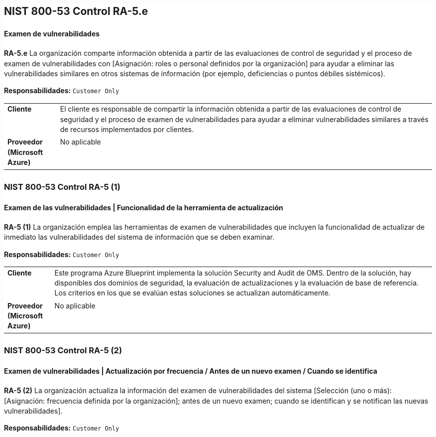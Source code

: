 
 ## <a name="nist-800-53-control-ra-5e"></a>NIST 800-53 Control RA-5.e

#### <a name="vulnerability-scanning"></a>Examen de vulnerabilidades

**RA-5.e** La organización comparte información obtenida a partir de las evaluaciones de control de seguridad y el proceso de examen de vulnerabilidades con [Asignación: roles o personal definidos por la organización] para ayudar a eliminar las vulnerabilidades similares en otros sistemas de información (por ejemplo, deficiencias o puntos débiles sistémicos).

**Responsabilidades:** `Customer Only`

|||
|---|---|
| **Cliente** | El cliente es responsable de compartir la información obtenida a partir de las evaluaciones de control de seguridad y el proceso de examen de vulnerabilidades para ayudar a eliminar vulnerabilidades similares a través de recursos implementados por clientes. |
| **Proveedor (Microsoft Azure)** | No aplicable |


 ### <a name="nist-800-53-control-ra-5-1"></a>NIST 800-53 Control RA-5 (1)

#### <a name="vulnerability-scanning--update-tool-capability"></a>Examen de las vulnerabilidades | Funcionalidad de la herramienta de actualización

**RA-5 (1)** La organización emplea las herramientas de examen de vulnerabilidades que incluyen la funcionalidad de actualizar de inmediato las vulnerabilidades del sistema de información que se deben examinar.

**Responsabilidades:** `Customer Only`

|||
|---|---|
| **Cliente** | Este programa Azure Blueprint implementa la solución Security and Audit de OMS. Dentro de la solución, hay disponibles dos dominios de seguridad, la evaluación de actualizaciones y la evaluación de base de referencia. Los criterios en los que se evalúan estas soluciones se actualizan automáticamente. |
| **Proveedor (Microsoft Azure)** | No aplicable |


 ### <a name="nist-800-53-control-ra-5-2"></a>NIST 800-53 Control RA-5 (2)

#### <a name="vulnerability-scanning--update-by-frequency--prior-to-new-scan--when-identified"></a>Examen de vulnerabilidades | Actualización por frecuencia / Antes de un nuevo examen / Cuando se identifica

**RA-5 (2)** La organización actualiza la información del examen de vulnerabilidades del sistema [Selección (uno o más): [Asignación: frecuencia definida por la organización]; antes de un nuevo examen; cuando se identifican y se notifican las nuevas vulnerabilidades].

**Responsabilidades:** `Customer Only`
